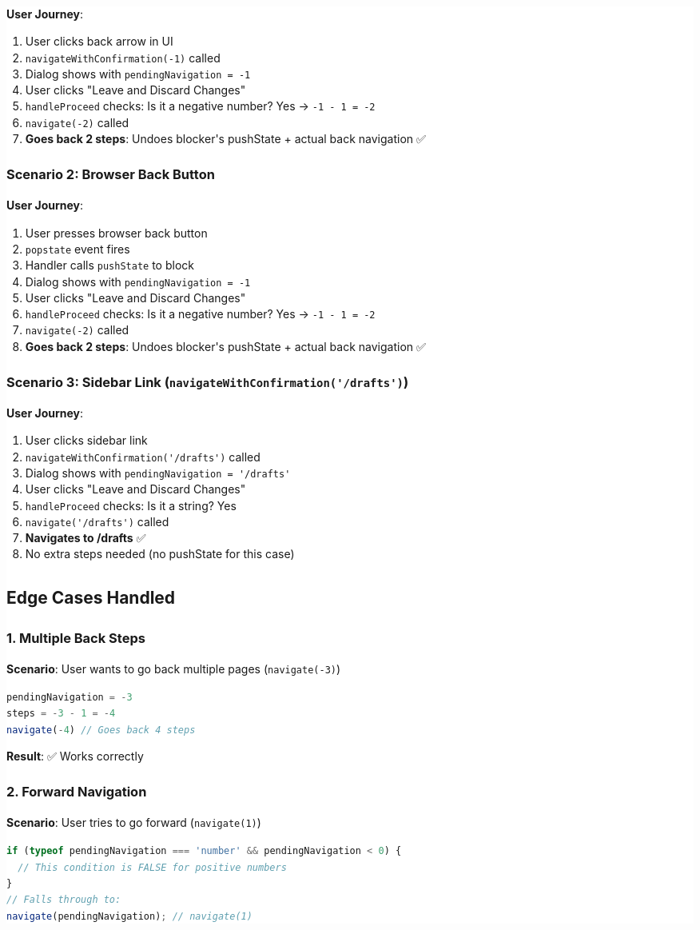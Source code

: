 **User Journey**:
1. User clicks back arrow in UI
2. `navigateWithConfirmation(-1)` called
3. Dialog shows with `pendingNavigation = -1`
4. User clicks "Leave and Discard Changes"
5. `handleProceed` checks: Is it a negative number? Yes → `-1 - 1 = -2`
6. `navigate(-2)` called
7. **Goes back 2 steps**: Undoes blocker's pushState + actual back navigation ✅

### Scenario 2: Browser Back Button

**User Journey**:
1. User presses browser back button
2. `popstate` event fires
3. Handler calls `pushState` to block
4. Dialog shows with `pendingNavigation = -1`
5. User clicks "Leave and Discard Changes"
6. `handleProceed` checks: Is it a negative number? Yes → `-1 - 1 = -2`
7. `navigate(-2)` called
8. **Goes back 2 steps**: Undoes blocker's pushState + actual back navigation ✅

### Scenario 3: Sidebar Link (`navigateWithConfirmation('/drafts')`)

**User Journey**:
1. User clicks sidebar link
2. `navigateWithConfirmation('/drafts')` called
3. Dialog shows with `pendingNavigation = '/drafts'`
4. User clicks "Leave and Discard Changes"
5. `handleProceed` checks: Is it a string? Yes
6. `navigate('/drafts')` called
7. **Navigates to /drafts** ✅
8. No extra steps needed (no pushState for this case)

## Edge Cases Handled

### 1. Multiple Back Steps
**Scenario**: User wants to go back multiple pages (`navigate(-3)`)

```typescript
pendingNavigation = -3
steps = -3 - 1 = -4
navigate(-4) // Goes back 4 steps
```

**Result**: ✅ Works correctly

### 2. Forward Navigation
**Scenario**: User tries to go forward (`navigate(1)`)

```typescript
if (typeof pendingNavigation === 'number' && pendingNavigation < 0) {
  // This condition is FALSE for positive numbers
}
// Falls through to:
navigate(pendingNavigation); // navigate(1)
```
